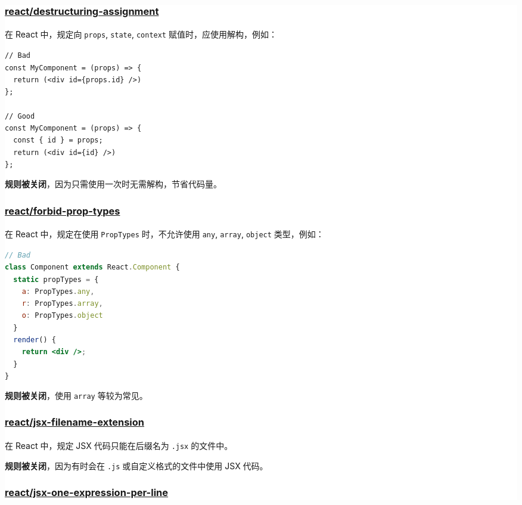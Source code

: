 ### [react/destructuring-assignment](https://github.com/yannickcr/eslint-plugin-react/blob/master/docs/rules/destructuring-assignment.md)

在 React 中，规定向 `props`, `state`, `context` 赋值时，应使用解构，例如：

``` jsx{3,9}
// Bad
const MyComponent = (props) => {
  return (<div id={props.id} />)
};

// Good
const MyComponent = (props) => {
  const { id } = props;
  return (<div id={id} />)
};
```

**规则被关闭**，因为只需使用一次时无需解构，节省代码量。

### [react/forbid-prop-types](https://github.com/yannickcr/eslint-plugin-react/blob/master/docs/rules/forbid-prop-types.md)

在 React 中，规定在使用 `PropTypes` 时，不允许使用 `any`, `array`, `object` 类型，例如：

``` jsx
// Bad
class Component extends React.Component {
  static propTypes = {
    a: PropTypes.any,
    r: PropTypes.array,
    o: PropTypes.object
  }
  render() {
    return <div />;
  }
}
```

**规则被关闭**，使用 `array` 等较为常见。

### [react/jsx-filename-extension](https://github.com/yannickcr/eslint-plugin-react/blob/master/docs/rules/jsx-filename-extension.md)

在 React 中，规定 JSX 代码只能在后缀名为 `.jsx` 的文件中。

**规则被关闭**，因为有时会在 `.js` 或自定义格式的文件中使用 JSX 代码。

### [react/jsx-one-expression-per-line](https://github.com/yannickcr/eslint-plugin-react/blob/master/docs/rules/jsx-one-expression-per-line.md)
